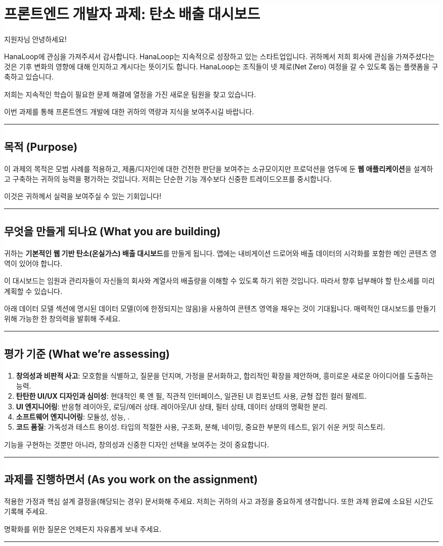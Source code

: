 # 프론트엔드 개발자 과제: 탄소 배출 대시보드

지원자님 안녕하세요!

HanaLoop에 관심을 가져주셔서 감사합니다. HanaLoop는 지속적으로 성장하고 있는 스타트업입니다.
귀하께서 저희 회사에 관심을 가져주셨다는 것은 기후 변화의 영향에 대해 인지하고 계시다는 뜻이기도 합니다.
HanaLoop는 조직들이 넷 제로(Net Zero) 여정을 갈 수 있도록 돕는 플랫폼을 구축하고 있습니다.

저희는 지속적인 학습이 필요한 문제 해결에 열정을 가진 새로운 팀원을 찾고 있습니다.

이번 과제를 통해 프론트엔드 개발에 대한 귀하의 역량과 지식을 보여주시길 바랍니다.

---

## **목적 (Purpose)**

이 과제의 목적은 모범 사례를 적용하고,
제품/디자인에 대한 건전한 판단을 보여주는 소규모이지만 프로덕션을 염두에 둔 **웹 애플리케이션**을 설계하고 구축하는 귀하의 능력을 평가하는 것입니다.
저희는 단순한 기능 개수보다 신중한 트레이드오프를 중시합니다.

이것은 귀하께서 실력을 보여주실 수 있는 기회입니다!

---

## **무엇을 만들게 되나요 (What you are building)**

귀하는 **기본적인 웹 기반 탄소(온실가스) 배출 대시보드**를 만들게 됩니다. 앱에는 내비게이션 드로어와 배출 데이터의 시각화를 포함한 메인 콘텐츠 영역이 있어야 합니다.

이 대시보드는 임원과 관리자들이 자신들의 회사와 계열사의 배출량을 이해할 수 있도록 하기 위한 것입니다. 따라서 향후 납부해야 할 탄소세를 미리 계획할 수 있습니다.

아래 데이터 모델 섹션에 명시된 데이터 모델(이에 한정되지는 않음)을 사용하여 콘텐츠 영역을 채우는 것이 기대됩니다. 매력적인 대시보드를 만들기 위해 가능한 한 창의력을 발휘해 주세요.

---

## **평가 기준 (What we’re assessing)**

1. **창의성과 비판적 사고**: 모호함을 식별하고, 질문을 던지며, 가정을 문서화하고, 합리적인 확장을 제안하며, 흥미로운 새로운 아이디어를 도출하는 능력.
2. **탄탄한 UI/UX 디자인과 심미성**: 현대적인 룩 앤 필, 직관적 인터페이스, 일관된 UI 컴포넌트 사용, 균형 잡힌 컬러 팔레트.
3. **UI 엔지니어링**: 반응형 레이아웃, 로딩/에러 상태. 레이아웃/UI 상태, 필터 상태, 데이터 상태의 명확한 분리.
4. **소프트웨어 엔지니어링**: 모듈성, 성능, .
5. **코드 품질**: 가독성과 테스트 용이성. 타입의 적절한 사용, 구조화, 분해, 네이밍, 중요한 부분의 테스트, 읽기 쉬운 커밋 히스토리.

기능을 구현하는 것뿐만 아니라, 창의성과 신중한 디자인 선택을 보여주는 것이 중요합니다.

---

## **과제를 진행하면서 (As you work on the assignment)**

적용한 가정과 핵심 설계 결정을(해당되는 경우) 문서화해 주세요. 저희는 귀하의 사고 과정을 중요하게 생각합니다. 또한 과제 완료에 소요된 시간도 기록해 주세요.

명확화를 위한 질문은 언제든지 자유롭게 보내 주세요.

---
